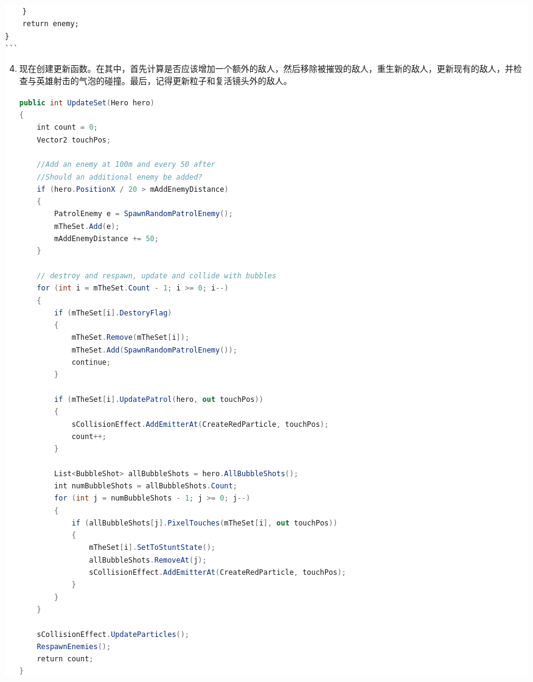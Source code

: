         }
        return enemy;
    }
    ```

4.  现在创建更新函数。在其中，首先计算是否应该增加一个额外的敌人，然后移除被摧毁的敌人，重生新的敌人，更新现有的敌人，并检查与英雄射击的气泡的碰撞。最后，记得更新粒子和复活镜头外的敌人。

    ```cs
    public int UpdateSet(Hero hero)
    {
        int count = 0;
        Vector2 touchPos;

        //Add an enemy at 100m and every 50 after
        //Should an additional enemy be added?
        if (hero.PositionX / 20 > mAddEnemyDistance)
        {
            PatrolEnemy e = SpawnRandomPatrolEnemy();
            mTheSet.Add(e);
            mAddEnemyDistance += 50;
        }

        // destroy and respawn, update and collide with bubbles
        for (int i = mTheSet.Count - 1; i >= 0; i--)
        {
            if (mTheSet[i].DestoryFlag)
            {
                mTheSet.Remove(mTheSet[i]);
                mTheSet.Add(SpawnRandomPatrolEnemy());
                continue;
            }

            if (mTheSet[i].UpdatePatrol(hero, out touchPos))
            {
                sCollisionEffect.AddEmitterAt(CreateRedParticle, touchPos);
                count++;
            }

            List<BubbleShot> allBubbleShots = hero.AllBubbleShots();
            int numBubbleShots = allBubbleShots.Count;
            for (int j = numBubbleShots - 1; j >= 0; j--)
            {
                if (allBubbleShots[j].PixelTouches(mTheSet[i], out touchPos))
                {
                    mTheSet[i].SetToStuntState();
                    allBubbleShots.RemoveAt(j);
                    sCollisionEffect.AddEmitterAt(CreateRedParticle, touchPos);
                }
            }
        }

        sCollisionEffect.UpdateParticles();
        RespawnEnemies();
        return count;
    }
    ```
